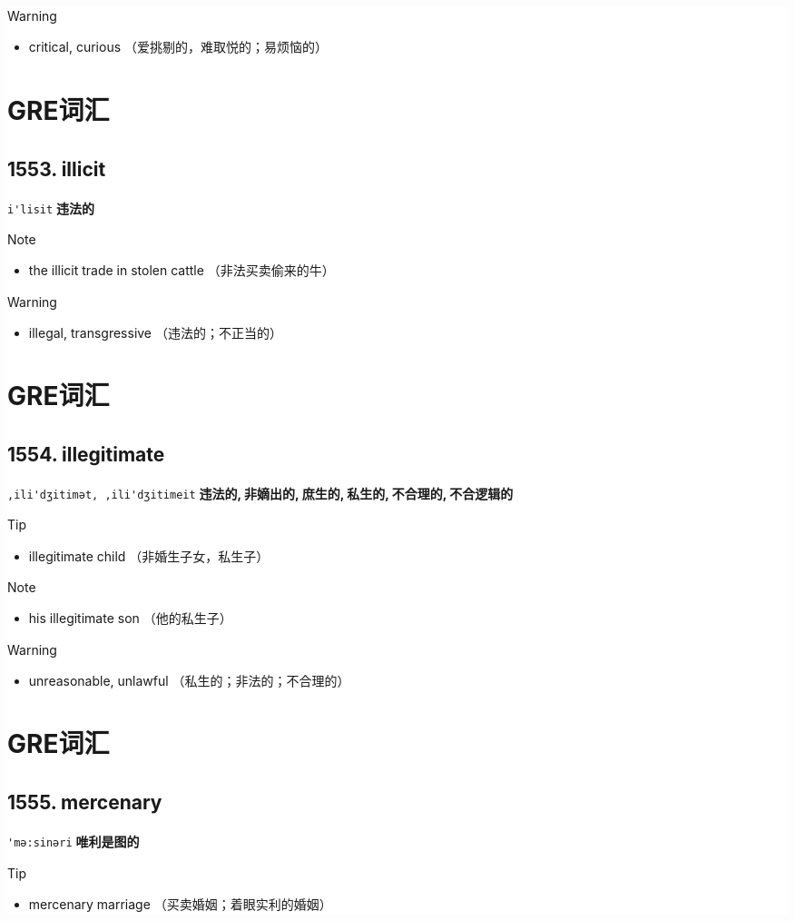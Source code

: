 > [!WARNING]
>
> - critical, curious （爱挑剔的，难取悦的；易烦恼的）
>

# GRE词汇

## 1553. illicit

`i'lisit`  **违法的**

> [!NOTE]
>
> - the illicit trade in stolen cattle （非法买卖偷来的牛）
>

> [!WARNING]
>
> - illegal, transgressive （违法的；不正当的）
>

# GRE词汇

## 1554. illegitimate

`,ili'dʒitimət, ,ili'dʒitimeit`  **违法的, 非嫡出的, 庶生的, 私生的, 不合理的, 不合逻辑的**

> [!TIP]
>
> - illegitimate child （非婚生子女，私生子）
>

> [!NOTE]
>
> - his illegitimate son （他的私生子）
>

> [!WARNING]
>
> - unreasonable, unlawful （私生的；非法的；不合理的）
>

# GRE词汇

## 1555. mercenary

`'mə:sinəri`  **唯利是图的**

> [!TIP]
>
> - mercenary marriage （买卖婚姻；着眼实利的婚姻）
>
